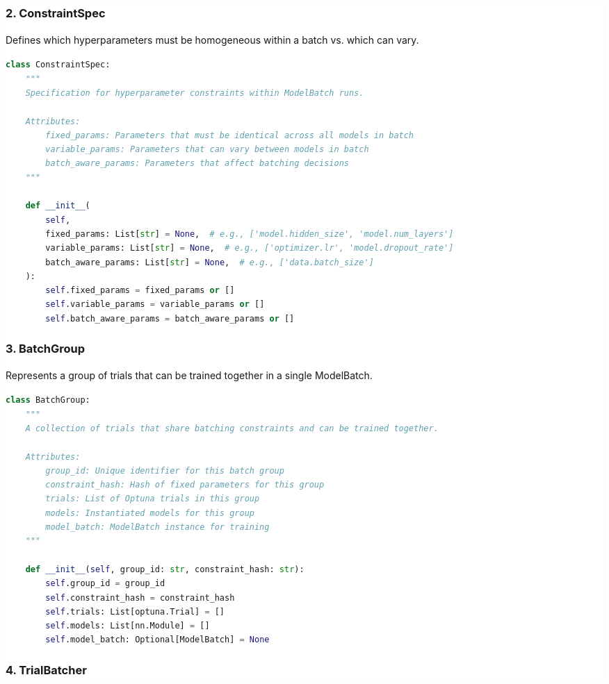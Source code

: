 ### 2. ConstraintSpec

Defines which hyperparameters must be homogeneous within a batch vs. which can vary.

```python
class ConstraintSpec:
    """
    Specification for hyperparameter constraints within ModelBatch runs.
    
    Attributes:
        fixed_params: Parameters that must be identical across all models in batch
        variable_params: Parameters that can vary between models in batch
        batch_aware_params: Parameters that affect batching decisions
    """
    
    def __init__(
        self,
        fixed_params: List[str] = None,  # e.g., ['model.hidden_size', 'model.num_layers']
        variable_params: List[str] = None,  # e.g., ['optimizer.lr', 'model.dropout_rate']
        batch_aware_params: List[str] = None,  # e.g., ['data.batch_size']
    ):
        self.fixed_params = fixed_params or []
        self.variable_params = variable_params or []
        self.batch_aware_params = batch_aware_params or []
```

### 3. BatchGroup

Represents a group of trials that can be trained together in a single ModelBatch.

```python
class BatchGroup:
    """
    A collection of trials that share batching constraints and can be trained together.
    
    Attributes:
        group_id: Unique identifier for this batch group
        constraint_hash: Hash of fixed parameters for this group
        trials: List of Optuna trials in this group
        models: Instantiated models for this group
        model_batch: ModelBatch instance for training
    """
    
    def __init__(self, group_id: str, constraint_hash: str):
        self.group_id = group_id
        self.constraint_hash = constraint_hash
        self.trials: List[optuna.Trial] = []
        self.models: List[nn.Module] = []
        self.model_batch: Optional[ModelBatch] = None
```

### 4. TrialBatcher
